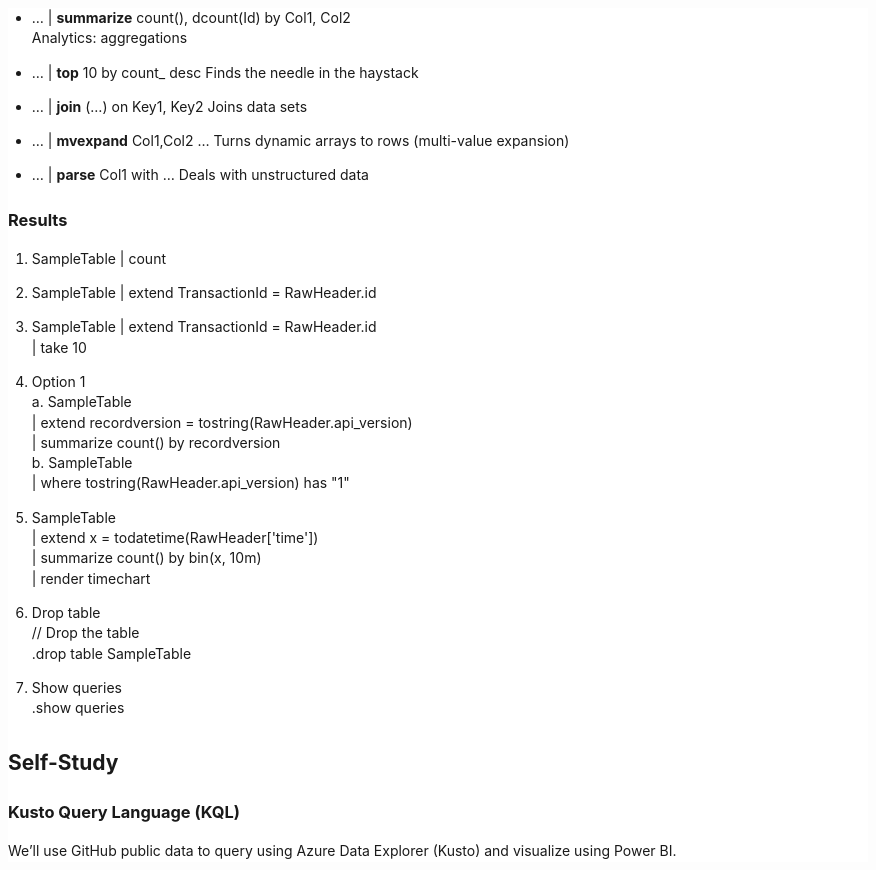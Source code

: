 - … | **summarize** count(), dcount(Id) by Col1, Col2		
	Analytics: aggregations  
 
- … | **top** 10 by count_ desc 
	Finds the needle in the haystack  
 
- … | **join** (…) on Key1, Key2 
	Joins data sets 
 
- … | **mvexpand** Col1,Col2 … 
	Turns dynamic arrays to rows (multi-value expansion)  
 
- … | **parse** Col1 with <pattern>…
	Deals with unstructured data  
 
### Results  
1. SampleTable | count 

2. SampleTable | extend TransactionId = RawHeader.id

3. SampleTable
| extend TransactionId = RawHeader.id  
| take 10 

4. Option 1  
    a. SampleTable  
    | extend recordversion =  tostring(RawHeader.api_version)  
   | summarize count() by recordversion  
    b. SampleTable  
    | where tostring(RawHeader.api_version) has "1" 
    
5. SampleTable  
| extend x = todatetime(RawHeader['time'])  
| summarize count() by bin(x, 10m)  
| render timechart  

6. Drop table  
// Drop the table  
.drop table SampleTable  

7. Show queries  
.show queries  

## Self-Study  
  
### Kusto Query Language (KQL)  

We’ll use GitHub public data to query using Azure Data Explorer (Kusto) and visualize using Power BI.  
